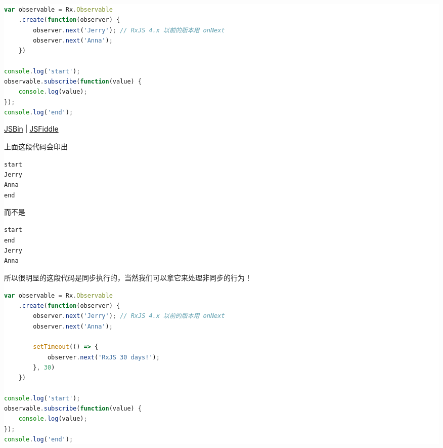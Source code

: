 ```javascript
var observable = Rx.Observable
	.create(function(observer) {
		observer.next('Jerry'); // RxJS 4.x 以前的版本用 onNext
		observer.next('Anna');
	})

console.log('start');
observable.subscribe(function(value) {
	console.log(value);
});
console.log('end');

```

[JSBin](https://jsbin.com/vetoti/2/edit?js,console,output) | [JSFiddle](https://jsfiddle.net/s6323859/yL8n4v53/1/)

上面这段代码会印出

```javascript
start
Jerry
Anna
end

```

而不是

```javascript
start
end
Jerry
Anna

```

所以很明显的这段代码是同步执行的，当然我们可以拿它来处理非同步的行为！

```javascript
var observable = Rx.Observable
	.create(function(observer) {
		observer.next('Jerry'); // RxJS 4.x 以前的版本用 onNext
		observer.next('Anna');

		setTimeout(() => {
			observer.next('RxJS 30 days!');
		}, 30)
	})

console.log('start');
observable.subscribe(function(value) {
	console.log(value);
});
console.log('end');

```
